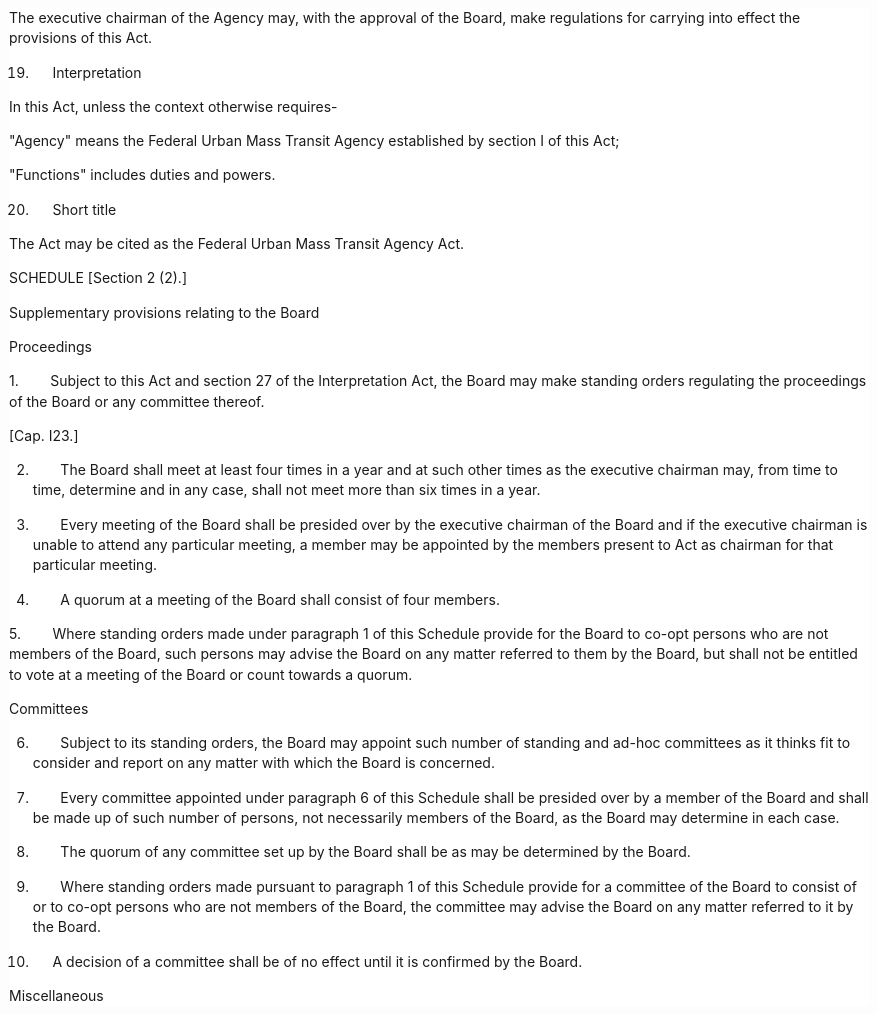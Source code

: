The executive chairman of the Agency may, with the approval of the Board, make regulations for carrying into effect the provisions of this Act.

19.      Interpretation

In this Act, unless the context otherwise requires-

"Agency" means the Federal Urban Mass Transit Agency established by section I of this Act;

"Functions" includes duties and powers.

20.      Short title

The Act may be cited as the Federal Urban Mass Transit Agency Act.

SCHEDULE [Section 2 (2).]

Supplementary provisions relating to the Board

Proceedings

1.        Subject to this Act and section 27 of the Interpretation Act, the Board may make standing orders regulating the proceedings of the Board or any committee thereof.

[Cap. I23.]

2.        The Board shall meet at least four times in a year and at such other times as the executive chairman may, from time to time, determine and in any case, shall not meet more than six times in a year.

3.        Every meeting of the Board shall be presided over by the executive chairman of the Board and if the executive chairman is unable to attend any particular meeting, a member may be appointed by the members present to Act as chairman for that particular meeting.

4.        A quorum at a meeting of the Board shall consist of four members.

5.        Where standing orders made under paragraph 1 of this Schedule provide for the Board to co-opt persons who are not members of the Board, such persons may advise the Board on any matter referred to them by the Board, but shall not be entitled to vote at a meeting of the Board or count towards a quorum.

Committees

6.        Subject to its standing orders, the Board may appoint such number of standing and ad-hoc committees as it thinks fit to consider and report on any matter with which the Board is concerned.

7.        Every committee appointed under paragraph 6 of this Schedule shall be presided over by a member of the Board and shall be made up of such number of persons, not necessarily members of the Board, as the Board may determine in each case.

8.        The quorum of any committee set up by the Board shall be as may be determined by the Board.

9.        Where standing orders made pursuant to paragraph 1 of this Schedule provide for a committee of the Board to consist of or to co-opt persons who are not members of the Board, the committee may advise the Board on any matter referred to it by the Board.

10.      A decision of a committee shall be of no effect until it is confirmed by the Board.

Miscellaneous
